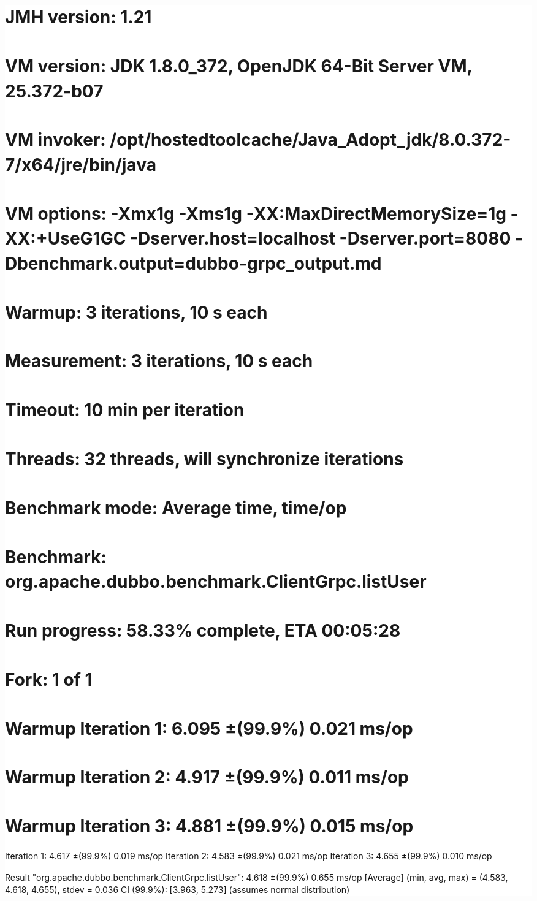 
# JMH version: 1.21
# VM version: JDK 1.8.0_372, OpenJDK 64-Bit Server VM, 25.372-b07
# VM invoker: /opt/hostedtoolcache/Java_Adopt_jdk/8.0.372-7/x64/jre/bin/java
# VM options: -Xmx1g -Xms1g -XX:MaxDirectMemorySize=1g -XX:+UseG1GC -Dserver.host=localhost -Dserver.port=8080 -Dbenchmark.output=dubbo-grpc_output.md
# Warmup: 3 iterations, 10 s each
# Measurement: 3 iterations, 10 s each
# Timeout: 10 min per iteration
# Threads: 32 threads, will synchronize iterations
# Benchmark mode: Average time, time/op
# Benchmark: org.apache.dubbo.benchmark.ClientGrpc.listUser

# Run progress: 58.33% complete, ETA 00:05:28
# Fork: 1 of 1
# Warmup Iteration   1: 6.095 ±(99.9%) 0.021 ms/op
# Warmup Iteration   2: 4.917 ±(99.9%) 0.011 ms/op
# Warmup Iteration   3: 4.881 ±(99.9%) 0.015 ms/op
Iteration   1: 4.617 ±(99.9%) 0.019 ms/op
Iteration   2: 4.583 ±(99.9%) 0.021 ms/op
Iteration   3: 4.655 ±(99.9%) 0.010 ms/op


Result "org.apache.dubbo.benchmark.ClientGrpc.listUser":
  4.618 ±(99.9%) 0.655 ms/op [Average]
  (min, avg, max) = (4.583, 4.618, 4.655), stdev = 0.036
  CI (99.9%): [3.963, 5.273] (assumes normal distribution)
